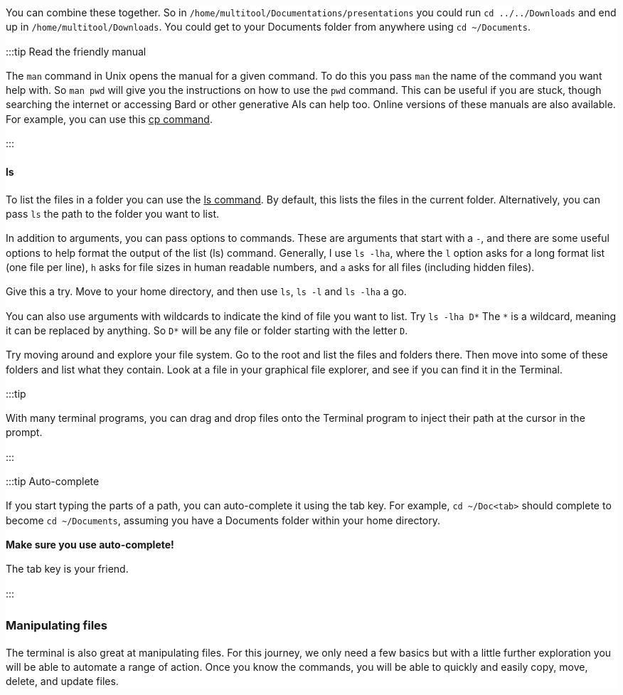 You can combine these together. So in `/home/multitool/Documentations/presentations` you could run `cd ../../Downloads` and end up in `/home/multitool/Downloads`. You could get to your Documents folder from anywhere using `cd ~/Documents`.

:::tip Read the friendly manual

The `man` command in Unix opens the manual for a given command. To do this you pass `man` the name of the command you want help with. So `man pwd` will give you the instructions on how to use the `pwd` command. This can be useful if you are stuck, though searching the internet or accessing Bard or other generative AIs can help too. Online versions of these manuals are also available. For example, you can use this [cp command](https://man.cx/Cp).

:::

#### ls

To list the files in a folder you can use the [ls command](https://man.cx/Ls). By default, this lists the files in the current folder. Alternatively, you can pass `ls` the path to the folder you want to list.

In addition to arguments, you can pass options to commands. These are arguments that start with a `-`, and there are some useful options to help format the output of the list (ls) command. Generally, I use `ls -lha`, where the `l` option asks for a long format list (one file per line), `h` asks for file sizes in human readable numbers, and `a` asks for all files (including hidden files).

Give this a try. Move to your home directory, and then use `ls`, `ls -l` and `ls -lha` a go. 

You can also use arguments with wildcards to indicate the kind of file you want to list. Try `ls -lha D*` The `*` is a wildcard, meaning it can be replaced by anything. So `D*` will be any file or folder starting with the letter `D`.

Try moving around and explore your file system. Go to the root and list the files and folders there. Then move into some of these folders and list what they contain. Look at a file in your graphical file explorer, and see if you can find it in the Terminal.

:::tip

With many terminal programs, you can drag and drop files onto the Terminal program to inject their path at the cursor in the prompt.

:::

:::tip Auto-complete

If you start typing the parts of a path, you can auto-complete it using the tab key. For example, `cd ~/Doc<tab>` should complete to become `cd ~/Documents`, assuming you have a Documents folder within your home directory.

**Make sure you use auto-complete!**

The tab key is your friend.

:::

### Manipulating files

The terminal is also great at manipulating files. For this journey, we only need a few basics but with a little further exploration you will be able to automate a range of action. Once you know the commands, you will be able to quickly and easily copy, move, delete, and update files.
